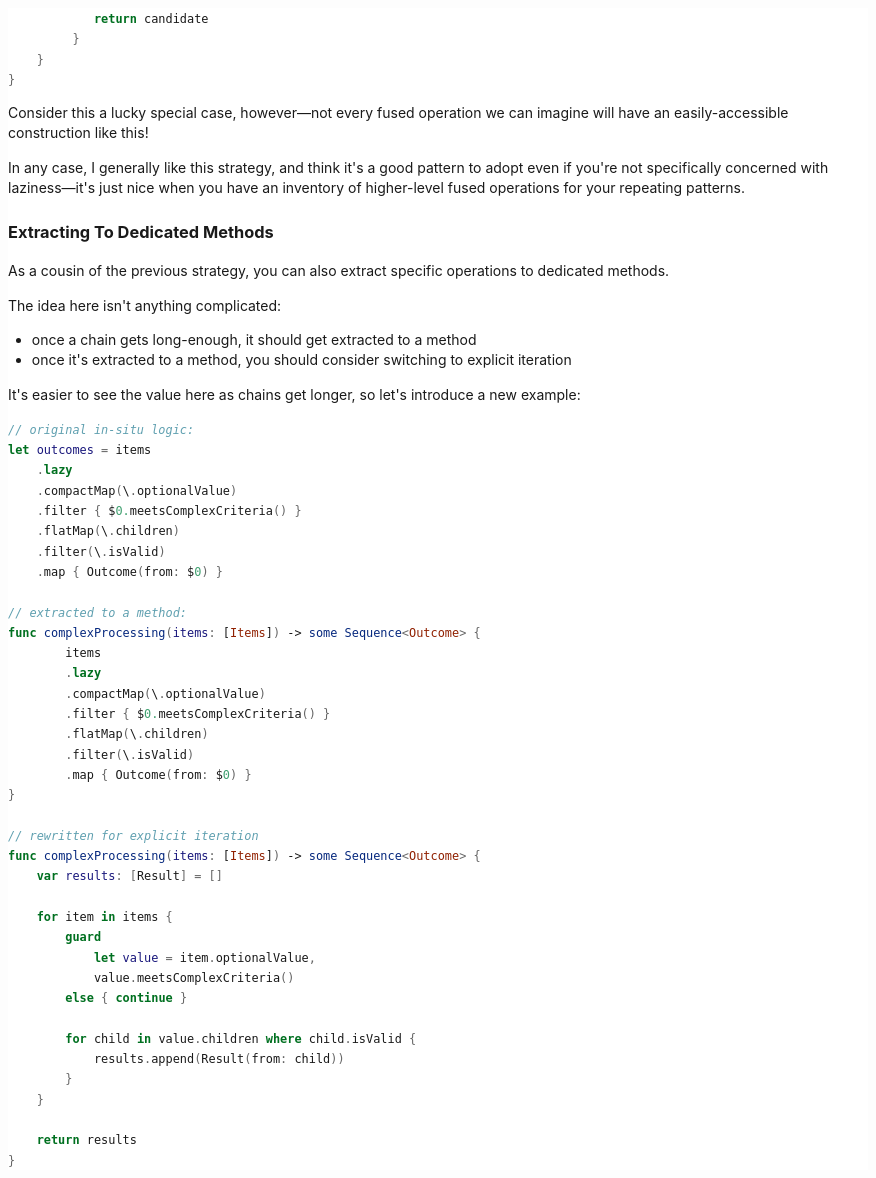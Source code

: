 ```swift
            return candidate
         }
    }
}
```

Consider this a lucky special case, however—not every fused operation we can imagine will have an easily-accessible construction like this!

In any case, I generally like this strategy, and think it's a good pattern to adopt even if you're not specifically concerned with laziness—it's just nice when you have an inventory of higher-level fused operations for your repeating patterns.

### Extracting To Dedicated Methods

As a cousin of the previous strategy, you can also extract specific operations to dedicated methods.

The idea here isn't anything complicated: 

- once a chain gets long-enough, it should get extracted to a method
- once it's extracted to a method, you should consider switching to explicit iteration

It's easier to see the value here as chains get longer, so let's introduce a new example:

```swift
// original in-situ logic:
let outcomes = items
    .lazy
    .compactMap(\.optionalValue)
    .filter { $0.meetsComplexCriteria() }
    .flatMap(\.children)
    .filter(\.isValid)
    .map { Outcome(from: $0) }

// extracted to a method:
func complexProcessing(items: [Items]) -> some Sequence<Outcome> {
        items
        .lazy
        .compactMap(\.optionalValue)
        .filter { $0.meetsComplexCriteria() }
        .flatMap(\.children)
        .filter(\.isValid)
        .map { Outcome(from: $0) }
}

// rewritten for explicit iteration
func complexProcessing(items: [Items]) -> some Sequence<Outcome> {
    var results: [Result] = []
    
    for item in items {
        guard 
            let value = item.optionalValue,
            value.meetsComplexCriteria() 
        else { continue }
        
        for child in value.children where child.isValid {
            results.append(Result(from: child))
        }
    }

    return results
}
```
